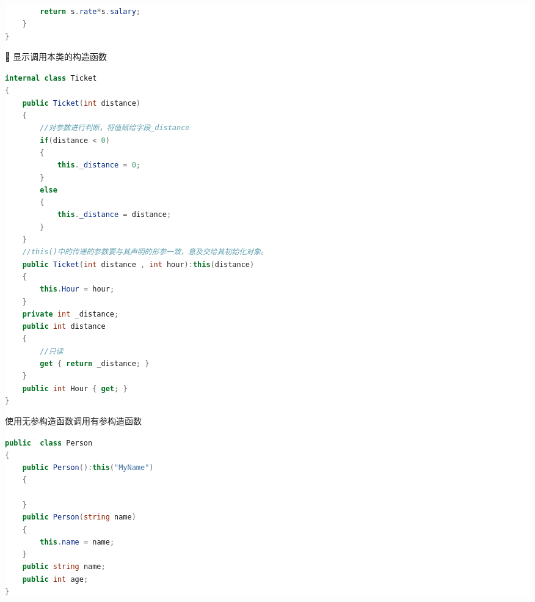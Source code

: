 ```c#
        return s.rate*s.salary;
    }
}
```

:bookmark: 显示调用本类的构造函数

```csharp
internal class Ticket
{
    public Ticket(int distance)
    {
        //对参数进行判断，将值赋给字段_distance
        if(distance < 0) 
        {
            this._distance = 0;
        }
        else 
        {
            this._distance = distance;
        }
    }
    //this()中的传递的参数要与其声明的形参一致，意及交给其初始化对象。
    public Ticket(int distance , int hour):this(distance) 
    { 
        this.Hour = hour;
    }
    private int _distance;
    public int distance
    {
        //只读
        get { return _distance; }
    }
    public int Hour { get; }
}
```

使用无参构造函数调用有参构造函数

```c#
public  class Person 
{
    public Person():this("MyName")
    { 

    }
    public Person(string name) 
    {
        this.name = name;
    }
    public string name;
    public int age;
}
```
